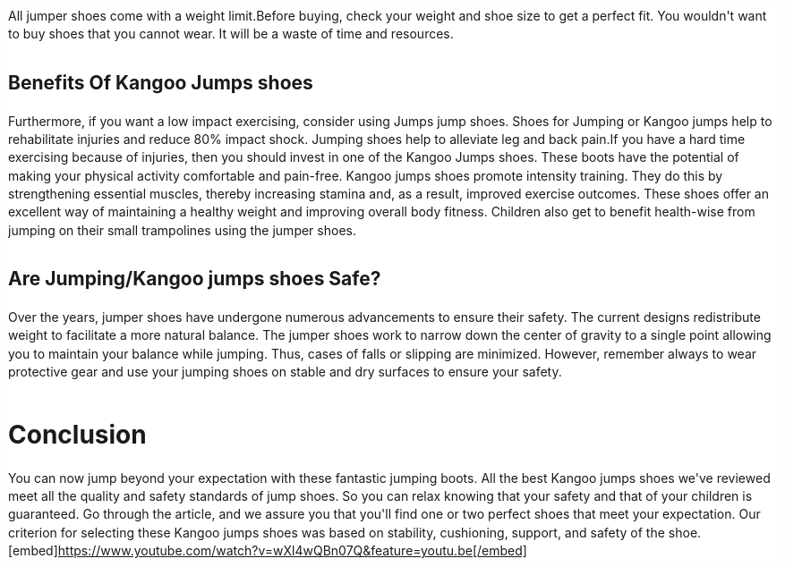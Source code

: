 All jumper shoes come with a weight limit.Before buying, check your weight and shoe size to get a perfect fit.
You wouldn't want to buy shoes that you cannot wear. It will be a waste of time and resources.
## Benefits Of Kangoo Jumps shoes
Furthermore, if you want a low impact exercising, consider using Jumps jump shoes. Shoes for Jumping or
Kangoo jumps
help to rehabilitate injuries and reduce 80% impact shock.
Jumping shoes help to alleviate leg and back pain.If you have a hard time exercising because of injuries, then you should invest in one of the Kangoo Jumps shoes. These boots have the potential of making your physical activity comfortable and pain-free.
Kangoo jumps shoes promote intensity training. They do this by strengthening essential muscles, thereby increasing stamina and, as a result, improved exercise outcomes.
These shoes offer an excellent way of maintaining a healthy weight and improving overall body fitness. Children also get to benefit health-wise from jumping on their small trampolines using the jumper shoes.
## Are Jumping/Kangoo jumps shoes Safe?
Over the years, jumper shoes have undergone numerous advancements to ensure their safety. The current designs redistribute weight to facilitate a more natural balance.
The jumper shoes work to narrow down the center of gravity to a single point allowing you to maintain your balance while jumping. Thus, cases of falls or slipping are minimized.
However, remember always to wear protective gear and use your jumping shoes on stable and dry surfaces to ensure your safety.
# Conclusion
You can now jump beyond your expectation with these fantastic jumping boots. All the best Kangoo jumps shoes we've reviewed meet all the quality and safety standards of jump shoes. So you can relax knowing that your safety and that of your children is guaranteed.
Go through the article, and we assure you that you'll find one or two perfect shoes that meet your expectation. Our criterion for selecting these Kangoo jumps shoes was based on stability, cushioning, support, and safety of the shoe.
[embed]https://www.youtube.com/watch?v=wXl4wQBn07Q&feature=youtu.be[/embed]
